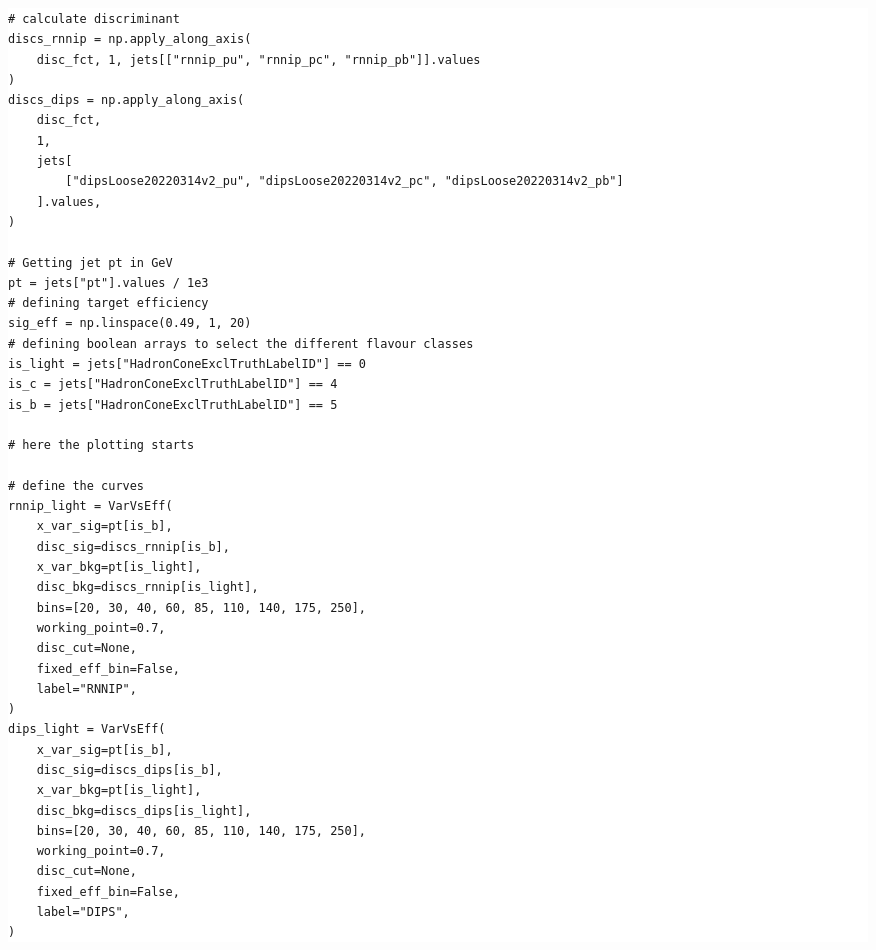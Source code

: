     # calculate discriminant
    discs_rnnip = np.apply_along_axis(
        disc_fct, 1, jets[["rnnip_pu", "rnnip_pc", "rnnip_pb"]].values
    )
    discs_dips = np.apply_along_axis(
        disc_fct,
        1,
        jets[
            ["dipsLoose20220314v2_pu", "dipsLoose20220314v2_pc", "dipsLoose20220314v2_pb"]
        ].values,
    )

    # Getting jet pt in GeV
    pt = jets["pt"].values / 1e3
    # defining target efficiency
    sig_eff = np.linspace(0.49, 1, 20)
    # defining boolean arrays to select the different flavour classes
    is_light = jets["HadronConeExclTruthLabelID"] == 0
    is_c = jets["HadronConeExclTruthLabelID"] == 4
    is_b = jets["HadronConeExclTruthLabelID"] == 5

    # here the plotting starts

    # define the curves
    rnnip_light = VarVsEff(
        x_var_sig=pt[is_b],
        disc_sig=discs_rnnip[is_b],
        x_var_bkg=pt[is_light],
        disc_bkg=discs_rnnip[is_light],
        bins=[20, 30, 40, 60, 85, 110, 140, 175, 250],
        working_point=0.7,
        disc_cut=None,
        fixed_eff_bin=False,
        label="RNNIP",
    )
    dips_light = VarVsEff(
        x_var_sig=pt[is_b],
        disc_sig=discs_dips[is_b],
        x_var_bkg=pt[is_light],
        disc_bkg=discs_dips[is_light],
        bins=[20, 30, 40, 60, 85, 110, 140, 175, 250],
        working_point=0.7,
        disc_cut=None,
        fixed_eff_bin=False,
        label="DIPS",
    )

